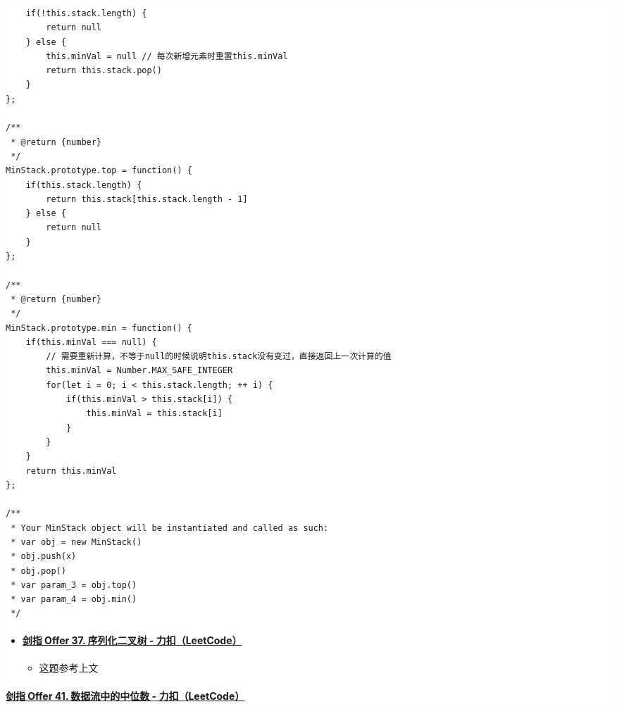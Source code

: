 ```
    if(!this.stack.length) {
        return null
    } else {
        this.minVal = null // 每次新增元素时重置this.minVal
        return this.stack.pop()
    }
};

/**
 * @return {number}
 */
MinStack.prototype.top = function() {
    if(this.stack.length) {
        return this.stack[this.stack.length - 1]
    } else {
        return null
    }
};

/**
 * @return {number}
 */
MinStack.prototype.min = function() {
    if(this.minVal === null) {
        // 需要重新计算，不等于null的时候说明this.stack没有变过，直接返回上一次计算的值
        this.minVal = Number.MAX_SAFE_INTEGER
        for(let i = 0; i < this.stack.length; ++ i) {
            if(this.minVal > this.stack[i]) {
                this.minVal = this.stack[i]
            }
        }
    }
    return this.minVal
};

/**
 * Your MinStack object will be instantiated and called as such:
 * var obj = new MinStack()
 * obj.push(x)
 * obj.pop()
 * var param_3 = obj.top()
 * var param_4 = obj.min()
 */
```

- #### [剑指 Offer 37. 序列化二叉树 - 力扣（LeetCode）](https://leetcode-cn.com/problems/xu-lie-hua-er-cha-shu-lcof/)
	- 这题参考上文



#### [剑指 Offer 41. 数据流中的中位数 - 力扣（LeetCode）](https://leetcode-cn.com/problems/shu-ju-liu-zhong-de-zhong-wei-shu-lcof/)
